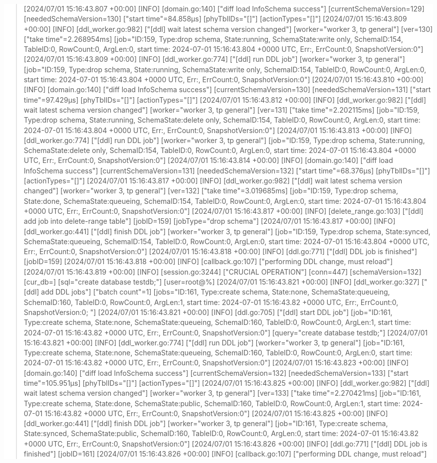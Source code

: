    > [2024/07/01 15:16:43.807 +00:00] [INFO] [domain.go:140] ["diff load InfoSchema success"] [currentSchemaVersion=129] [neededSchemaVersion=130] ["start time"=84.858µs] [phyTblIDs="[]"] [actionTypes="[]"]
   > [2024/07/01 15:16:43.809 +00:00] [INFO] [ddl_worker.go:982] ["[ddl] wait latest schema version changed"] [worker="worker 3, tp general"] [ver=130] ["take time"=2.268954ms] [job="ID:159, Type:drop schema, State:running, SchemaState:write only, SchemaID:154, TableID:0, RowCount:0, ArgLen:0, start time: 2024-07-01 15:16:43.804 +0000 UTC, Err:<nil>, ErrCount:0, SnapshotVersion:0"]
   > [2024/07/01 15:16:43.809 +00:00] [INFO] [ddl_worker.go:774] ["[ddl] run DDL job"] [worker="worker 3, tp general"] [job="ID:159, Type:drop schema, State:running, SchemaState:write only, SchemaID:154, TableID:0, RowCount:0, ArgLen:0, start time: 2024-07-01 15:16:43.804 +0000 UTC, Err:<nil>, ErrCount:0, SnapshotVersion:0"]
   > [2024/07/01 15:16:43.810 +00:00] [INFO] [domain.go:140] ["diff load InfoSchema success"] [currentSchemaVersion=130] [neededSchemaVersion=131] ["start time"=97.429µs] [phyTblIDs="[]"] [actionTypes="[]"]
   > [2024/07/01 15:16:43.812 +00:00] [INFO] [ddl_worker.go:982] ["[ddl] wait latest schema version changed"] [worker="worker 3, tp general"] [ver=131] ["take time"=2.202115ms] [job="ID:159, Type:drop schema, State:running, SchemaState:delete only, SchemaID:154, TableID:0, RowCount:0, ArgLen:0, start time: 2024-07-01 15:16:43.804 +0000 UTC, Err:<nil>, ErrCount:0, SnapshotVersion:0"]
   > [2024/07/01 15:16:43.813 +00:00] [INFO] [ddl_worker.go:774] ["[ddl] run DDL job"] [worker="worker 3, tp general"] [job="ID:159, Type:drop schema, State:running, SchemaState:delete only, SchemaID:154, TableID:0, RowCount:0, ArgLen:0, start time: 2024-07-01 15:16:43.804 +0000 UTC, Err:<nil>, ErrCount:0, SnapshotVersion:0"]
   > [2024/07/01 15:16:43.814 +00:00] [INFO] [domain.go:140] ["diff load InfoSchema success"] [currentSchemaVersion=131] [neededSchemaVersion=132] ["start time"=68.376µs] [phyTblIDs="[]"] [actionTypes="[]"]
   > [2024/07/01 15:16:43.817 +00:00] [INFO] [ddl_worker.go:982] ["[ddl] wait latest schema version changed"] [worker="worker 3, tp general"] [ver=132] ["take time"=3.019685ms] [job="ID:159, Type:drop schema, State:done, SchemaState:queueing, SchemaID:154, TableID:0, RowCount:0, ArgLen:0, start time: 2024-07-01 15:16:43.804 +0000 UTC, Err:<nil>, ErrCount:0, SnapshotVersion:0"]
   > [2024/07/01 15:16:43.817 +00:00] [INFO] [delete_range.go:103] ["[ddl] add job into delete-range table"] [jobID=159] [jobType="drop schema"]
   > [2024/07/01 15:16:43.817 +00:00] [INFO] [ddl_worker.go:441] ["[ddl] finish DDL job"] [worker="worker 3, tp general"] [job="ID:159, Type:drop schema, State:synced, SchemaState:queueing, SchemaID:154, TableID:0, RowCount:0, ArgLen:0, start time: 2024-07-01 15:16:43.804 +0000 UTC, Err:<nil>, ErrCount:0, SnapshotVersion:0"]
   > [2024/07/01 15:16:43.818 +00:00] [INFO] [ddl.go:771] ["[ddl] DDL job is finished"] [jobID=159]
   > [2024/07/01 15:16:43.818 +00:00] [INFO] [callback.go:107] ["performing DDL change, must reload"]
   > [2024/07/01 15:16:43.819 +00:00] [INFO] [session.go:3244] ["CRUCIAL OPERATION"] [conn=447] [schemaVersion=132] [cur_db=] [sql="create database testdb;"] [user=root@%]
   > [2024/07/01 15:16:43.821 +00:00] [INFO] [ddl_worker.go:327] ["[ddl] add DDL jobs"] ["batch count"=1] [jobs="ID:161, Type:create schema, State:none, SchemaState:queueing, SchemaID:160, TableID:0, RowCount:0, ArgLen:1, start time: 2024-07-01 15:16:43.82 +0000 UTC, Err:<nil>, ErrCount:0, SnapshotVersion:0; "]
   > [2024/07/01 15:16:43.821 +00:00] [INFO] [ddl.go:705] ["[ddl] start DDL job"] [job="ID:161, Type:create schema, State:none, SchemaState:queueing, SchemaID:160, TableID:0, RowCount:0, ArgLen:1, start time: 2024-07-01 15:16:43.82 +0000 UTC, Err:<nil>, ErrCount:0, SnapshotVersion:0"] [query="create database testdb;"]
   > [2024/07/01 15:16:43.821 +00:00] [INFO] [ddl_worker.go:774] ["[ddl] run DDL job"] [worker="worker 3, tp general"] [job="ID:161, Type:create schema, State:none, SchemaState:queueing, SchemaID:160, TableID:0, RowCount:0, ArgLen:0, start time: 2024-07-01 15:16:43.82 +0000 UTC, Err:<nil>, ErrCount:0, SnapshotVersion:0"]
   > [2024/07/01 15:16:43.823 +00:00] [INFO] [domain.go:140] ["diff load InfoSchema success"] [currentSchemaVersion=132] [neededSchemaVersion=133] ["start time"=105.951µs] [phyTblIDs="[]"] [actionTypes="[]"]
   > [2024/07/01 15:16:43.825 +00:00] [INFO] [ddl_worker.go:982] ["[ddl] wait latest schema version changed"] [worker="worker 3, tp general"] [ver=133] ["take time"=2.270421ms] [job="ID:161, Type:create schema, State:done, SchemaState:public, SchemaID:160, TableID:0, RowCount:0, ArgLen:1, start time: 2024-07-01 15:16:43.82 +0000 UTC, Err:<nil>, ErrCount:0, SnapshotVersion:0"]
   > [2024/07/01 15:16:43.825 +00:00] [INFO] [ddl_worker.go:441] ["[ddl] finish DDL job"] [worker="worker 3, tp general"] [job="ID:161, Type:create schema, State:synced, SchemaState:public, SchemaID:160, TableID:0, RowCount:0, ArgLen:0, start time: 2024-07-01 15:16:43.82 +0000 UTC, Err:<nil>, ErrCount:0, SnapshotVersion:0"]
   > [2024/07/01 15:16:43.826 +00:00] [INFO] [ddl.go:771] ["[ddl] DDL job is finished"] [jobID=161]
   > [2024/07/01 15:16:43.826 +00:00] [INFO] [callback.go:107] ["performing DDL change, must reload"]